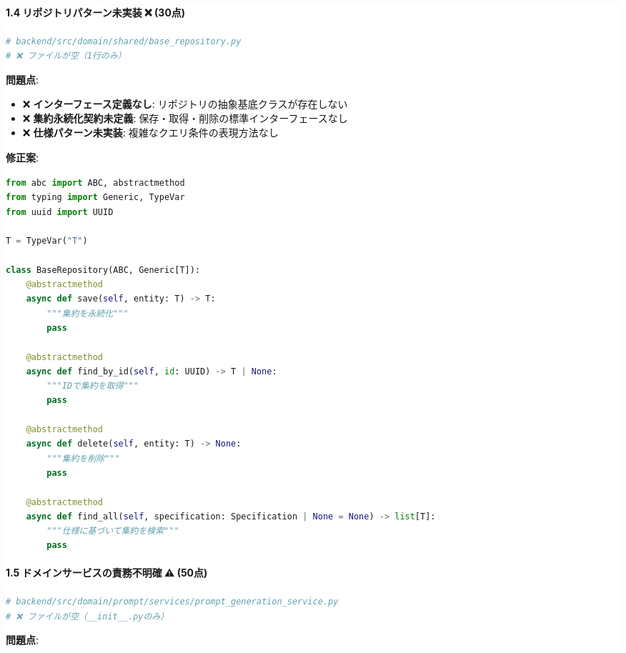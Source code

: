 ```python
```

#### 1.4 リポジトリパターン未実装 ❌ (30点)

```python
# backend/src/domain/shared/base_repository.py
# ❌ ファイルが空（1行のみ）
```

**問題点**:

- ❌ **インターフェース定義なし**: リポジトリの抽象基底クラスが存在しない
- ❌ **集約永続化契約未定義**: 保存・取得・削除の標準インターフェースなし
- ❌ **仕様パターン未実装**: 複雑なクエリ条件の表現方法なし

**修正案**:

```python
from abc import ABC, abstractmethod
from typing import Generic, TypeVar
from uuid import UUID

T = TypeVar("T")

class BaseRepository(ABC, Generic[T]):
    @abstractmethod
    async def save(self, entity: T) -> T:
        """集約を永続化"""
        pass

    @abstractmethod
    async def find_by_id(self, id: UUID) -> T | None:
        """IDで集約を取得"""
        pass

    @abstractmethod
    async def delete(self, entity: T) -> None:
        """集約を削除"""
        pass

    @abstractmethod
    async def find_all(self, specification: Specification | None = None) -> list[T]:
        """仕様に基づいて集約を検索"""
        pass
```

#### 1.5 ドメインサービスの責務不明確 ⚠️ (50点)

```python
# backend/src/domain/prompt/services/prompt_generation_service.py
# ❌ ファイルが空（__init__.pyのみ）
```

**問題点**:
